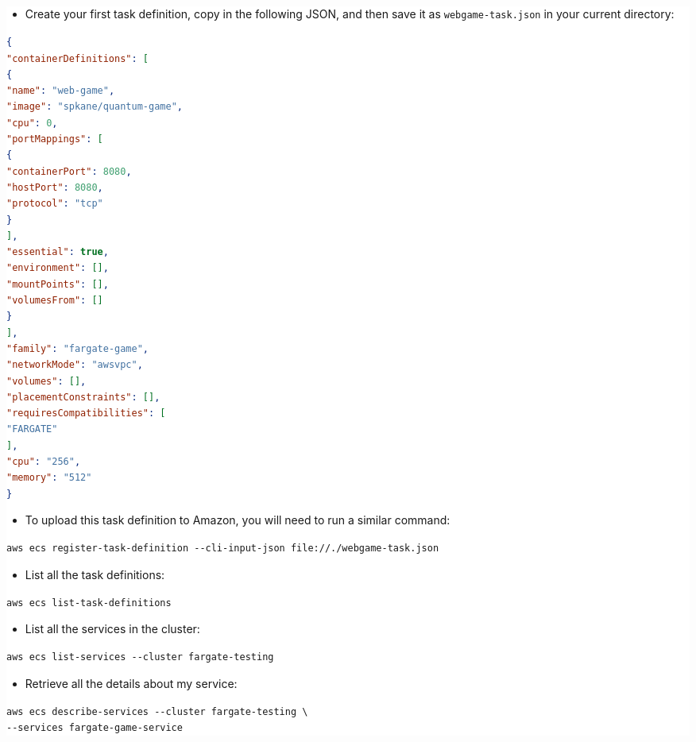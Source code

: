 - Create your first task definition, copy in the following
JSON, and then save it as `webgame-task.json` in your current directory:
```json
{
"containerDefinitions": [
{
"name": "web-game",
"image": "spkane/quantum-game",
"cpu": 0,
"portMappings": [
{
"containerPort": 8080,
"hostPort": 8080,
"protocol": "tcp"
}
],
"essential": true,
"environment": [],
"mountPoints": [],
"volumesFrom": []
}
],
"family": "fargate-game",
"networkMode": "awsvpc",
"volumes": [],
"placementConstraints": [],
"requiresCompatibilities": [
"FARGATE"
],
"cpu": "256",
"memory": "512"
}
```

- To upload this task definition to Amazon, you will need to run a similar command:
```shell
aws ecs register-task-definition --cli-input-json file://./webgame-task.json
```

- List all the task definitions:
```shell
aws ecs list-task-definitions
```

- List all the services in the cluster:
```shell
aws ecs list-services --cluster fargate-testing
```

- Retrieve all the details about my service:
```shell
aws ecs describe-services --cluster fargate-testing \
--services fargate-game-service
```
